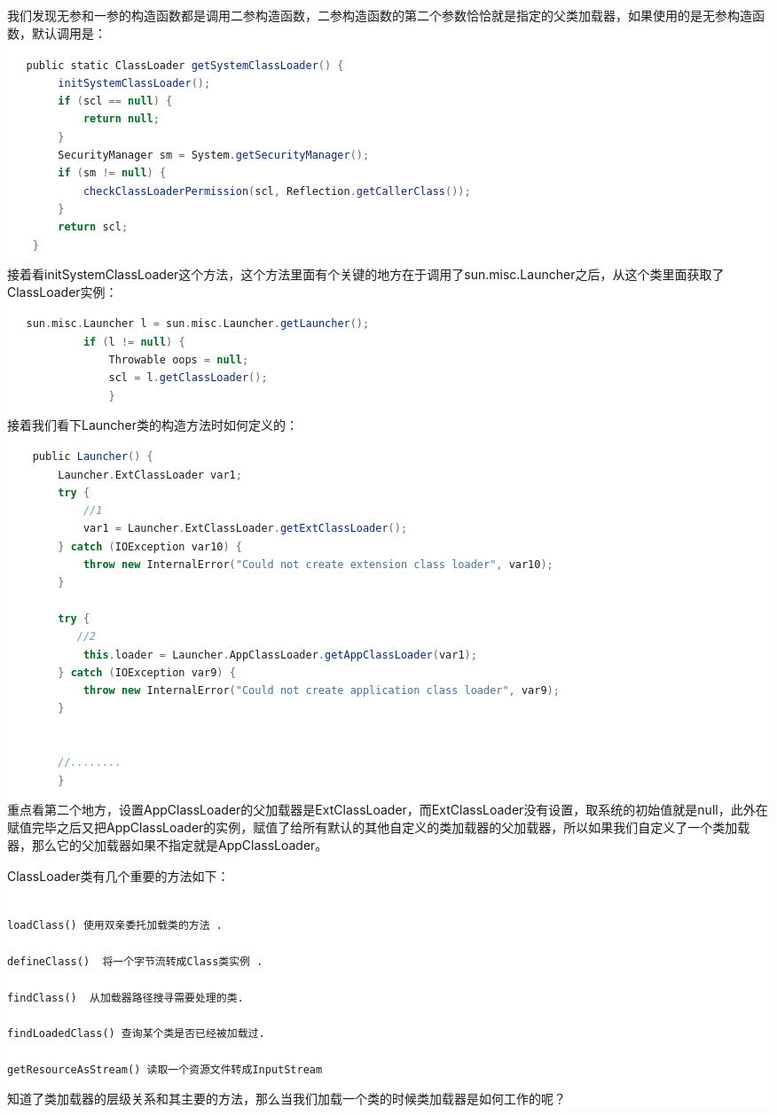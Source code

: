 我们发现无参和一参的构造函数都是调用二参构造函数，二参构造函数的第二个参数恰恰就是指定的父类加载器，如果使用的是无参构造函数，默认调用是：

```scala
   public static ClassLoader getSystemClassLoader() {
        initSystemClassLoader();
        if (scl == null) {
            return null;
        }
        SecurityManager sm = System.getSecurityManager();
        if (sm != null) {
            checkClassLoaderPermission(scl, Reflection.getCallerClass());
        }
        return scl;
    }
```
接着看initSystemClassLoader这个方法，这个方法里面有个关键的地方在于调用了sun.misc.Launcher之后，从这个类里面获取了ClassLoader实例：

```scala
   sun.misc.Launcher l = sun.misc.Launcher.getLauncher();
            if (l != null) {
                Throwable oops = null;
                scl = l.getClassLoader();
                }
```

接着我们看下Launcher类的构造方法时如何定义的：

```scala
    public Launcher() {
        Launcher.ExtClassLoader var1;
        try {
            //1
            var1 = Launcher.ExtClassLoader.getExtClassLoader();
        } catch (IOException var10) {
            throw new InternalError("Could not create extension class loader", var10);
        }

        try {
           //2
            this.loader = Launcher.AppClassLoader.getAppClassLoader(var1);
        } catch (IOException var9) {
            throw new InternalError("Could not create application class loader", var9);
        }
        
        
        //........
        }

```
重点看第二个地方，设置AppClassLoader的父加载器是ExtClassLoader，而ExtClassLoader没有设置，取系统的初始值就是null，此外在赋值完毕之后又把AppClassLoader的实例，赋值了给所有默认的其他自定义的类加载器的父加载器，所以如果我们自定义了一个类加载器，那么它的父加载器如果不指定就是AppClassLoader。

ClassLoader类有几个重要的方法如下：

```

loadClass() 使用双亲委托加载类的方法 .

defineClass()  将一个字节流转成Class类实例 .

findClass()  从加载器路径搜寻需要处理的类.

findLoadedClass() 查询某个类是否已经被加载过.

getResourceAsStream() 读取一个资源文件转成InputStream
```
知道了类加载器的层级关系和其主要的方法，那么当我们加载一个类的时候类加载器是如何工作的呢？
